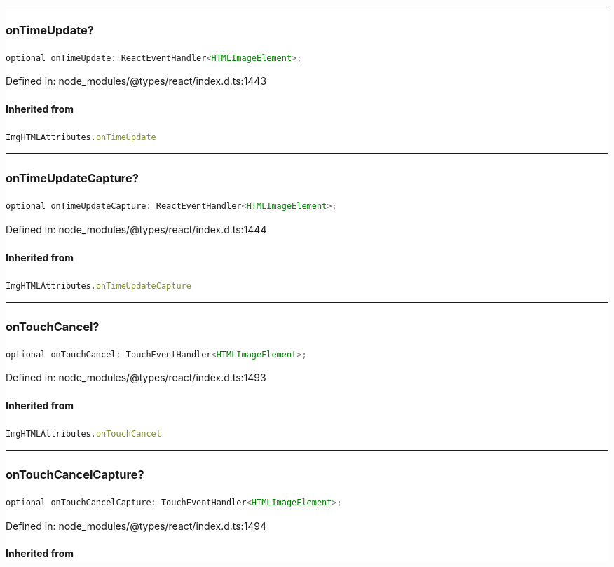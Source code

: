***

### onTimeUpdate?

```ts
optional onTimeUpdate: ReactEventHandler<HTMLImageElement>;
```

Defined in: node\_modules/@types/react/index.d.ts:1443

#### Inherited from

```ts
ImgHTMLAttributes.onTimeUpdate
```

***

### onTimeUpdateCapture?

```ts
optional onTimeUpdateCapture: ReactEventHandler<HTMLImageElement>;
```

Defined in: node\_modules/@types/react/index.d.ts:1444

#### Inherited from

```ts
ImgHTMLAttributes.onTimeUpdateCapture
```

***

### onTouchCancel?

```ts
optional onTouchCancel: TouchEventHandler<HTMLImageElement>;
```

Defined in: node\_modules/@types/react/index.d.ts:1493

#### Inherited from

```ts
ImgHTMLAttributes.onTouchCancel
```

***

### onTouchCancelCapture?

```ts
optional onTouchCancelCapture: TouchEventHandler<HTMLImageElement>;
```

Defined in: node\_modules/@types/react/index.d.ts:1494

#### Inherited from
